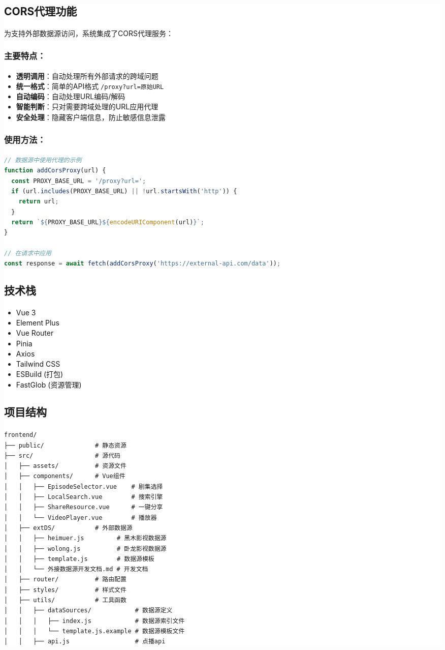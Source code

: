## CORS代理功能

为支持外部数据源访问，系统集成了CORS代理服务：

### 主要特点：

- **透明调用**：自动处理所有外部请求的跨域问题
- **统一格式**：简单的API格式 `/proxy?url=原始URL`
- **自动编码**：自动处理URL编码/解码
- **智能判断**：只对需要跨域处理的URL应用代理
- **安全处理**：隐藏客户端信息，防止敏感信息泄露

### 使用方法：

```javascript
// 数据源中使用代理的示例
function addCorsProxy(url) {
  const PROXY_BASE_URL = '/proxy?url=';
  if (url.includes(PROXY_BASE_URL) || !url.startsWith('http')) {
    return url;
  }
  return `${PROXY_BASE_URL}${encodeURIComponent(url)}`;
}

// 在请求中应用
const response = await fetch(addCorsProxy('https://external-api.com/data'));
```

## 技术栈

- Vue 3
- Element Plus
- Vue Router
- Pinia
- Axios
- Tailwind CSS
- ESBuild (打包)
- FastGlob (资源管理)

## 项目结构

```
frontend/
├── public/              # 静态资源
├── src/                 # 源代码
│   ├── assets/          # 资源文件
│   ├── components/      # Vue组件
│   │   ├── EpisodeSelector.vue    # 剧集选择
│   │   ├── LocalSearch.vue        # 搜索引擎
│   │   ├── ShareResource.vue      # 一键分享
│   │   └── VideoPlayer.vue        # 播放器
│   ├── extDS/           # 外部数据源
│   │   ├── heimuer.js         # 黑木影视数据源
│   │   ├── wolong.js          # 卧龙影视数据源
│   │   ├── template.js        # 数据源模板
│   │   └── 外接数据源开发文档.md # 开发文档
│   ├── router/          # 路由配置
│   ├── styles/          # 样式文件
│   ├── utils/           # 工具函数
│   │   ├── dataSources/            # 数据源定义
│   │   │   ├── index.js            # 数据源索引文件   
│   │   │   └── template.js.example # 数据源模板文件
│   │   ├── api.js                  # 点播api
```
